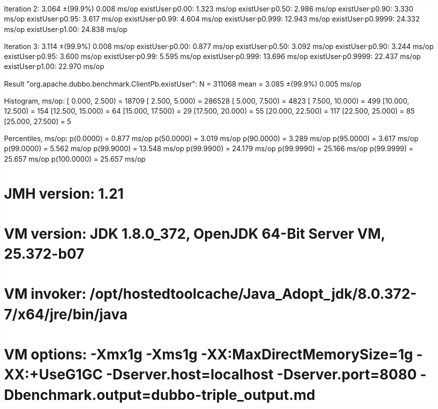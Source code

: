 Iteration   2: 3.064 ±(99.9%) 0.008 ms/op
                 existUser·p0.00:   1.323 ms/op
                 existUser·p0.50:   2.986 ms/op
                 existUser·p0.90:   3.330 ms/op
                 existUser·p0.95:   3.617 ms/op
                 existUser·p0.99:   4.604 ms/op
                 existUser·p0.999:  12.943 ms/op
                 existUser·p0.9999: 24.332 ms/op
                 existUser·p1.00:   24.838 ms/op

Iteration   3: 3.114 ±(99.9%) 0.008 ms/op
                 existUser·p0.00:   0.877 ms/op
                 existUser·p0.50:   3.092 ms/op
                 existUser·p0.90:   3.244 ms/op
                 existUser·p0.95:   3.600 ms/op
                 existUser·p0.99:   5.595 ms/op
                 existUser·p0.999:  13.696 ms/op
                 existUser·p0.9999: 22.437 ms/op
                 existUser·p1.00:   22.970 ms/op



Result "org.apache.dubbo.benchmark.ClientPb.existUser":
  N = 311068
  mean =      3.085 ±(99.9%) 0.005 ms/op

  Histogram, ms/op:
    [ 0.000,  2.500) = 18709 
    [ 2.500,  5.000) = 286528 
    [ 5.000,  7.500) = 4823 
    [ 7.500, 10.000) = 499 
    [10.000, 12.500) = 154 
    [12.500, 15.000) = 64 
    [15.000, 17.500) = 29 
    [17.500, 20.000) = 55 
    [20.000, 22.500) = 117 
    [22.500, 25.000) = 85 
    [25.000, 27.500) = 5 

  Percentiles, ms/op:
      p(0.0000) =      0.877 ms/op
     p(50.0000) =      3.019 ms/op
     p(90.0000) =      3.289 ms/op
     p(95.0000) =      3.617 ms/op
     p(99.0000) =      5.562 ms/op
     p(99.9000) =     13.548 ms/op
     p(99.9900) =     24.179 ms/op
     p(99.9990) =     25.166 ms/op
     p(99.9999) =     25.657 ms/op
    p(100.0000) =     25.657 ms/op


# JMH version: 1.21
# VM version: JDK 1.8.0_372, OpenJDK 64-Bit Server VM, 25.372-b07
# VM invoker: /opt/hostedtoolcache/Java_Adopt_jdk/8.0.372-7/x64/jre/bin/java
# VM options: -Xmx1g -Xms1g -XX:MaxDirectMemorySize=1g -XX:+UseG1GC -Dserver.host=localhost -Dserver.port=8080 -Dbenchmark.output=dubbo-triple_output.md